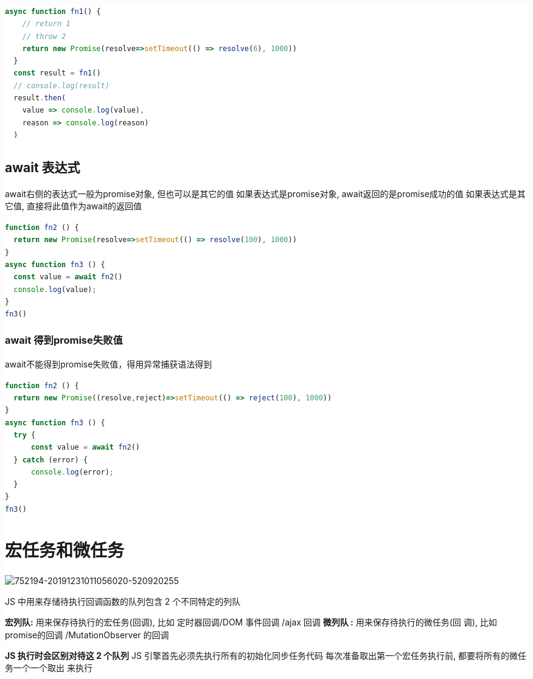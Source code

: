 ~~~js
async function fn1() {
    // return 1
    // throw 2
    return new Promise(resolve=>setTimeout(() => resolve(6), 1000))
  }
  const result = fn1()
  // console.log(result)
  result.then(
    value => console.log(value),
    reason => console.log(reason)
  )
~~~

## await 表达式

await右侧的表达式一般为promise对象, 但也可以是其它的值
如果表达式是promise对象, await返回的是promise成功的值
如果表达式是其它值, 直接将此值作为await的返回值

~~~js
function fn2 () {
  return new Promise(resolve=>setTimeout(() => resolve(100), 1000))
}
async function fn3 () {
  const value = await fn2()
  console.log(value);
}
fn3()
~~~

### await 得到promise失败值

await不能得到promise失败值，得用异常捕获语法得到

~~~js
function fn2 () {
  return new Promise((resolve,reject)=>setTimeout(() => reject(100), 1000))
}
async function fn3 () {
  try {
      const value = await fn2()
  } catch (error) {
      console.log(error);
  }
}
fn3()
~~~

# 宏任务和微任务

![752194-20191231011056020-520920255](D:\web学习库\0.笔记目录\img\promise\752194-20191231011056020-520920255.png)

JS 中用来存储待执行回调函数的队列包含 2 个不同特定的列队

**宏列队:** 用来保存待执行的宏任务(回调), 比如 定时器回调/DOM 事件回调 /ajax 回调
**微列队 :** 用来保存待执行的微任务(回 调), 比如 promise的回调 /MutationObserver 的回调

**JS 执行时会区别对待这 2 个队列**
	JS 引擎首先必须先执行所有的初始化同步任务代码
	每次准备取出第一个宏任务执行前, 都要将所有的微任务一个一个取出 来执行